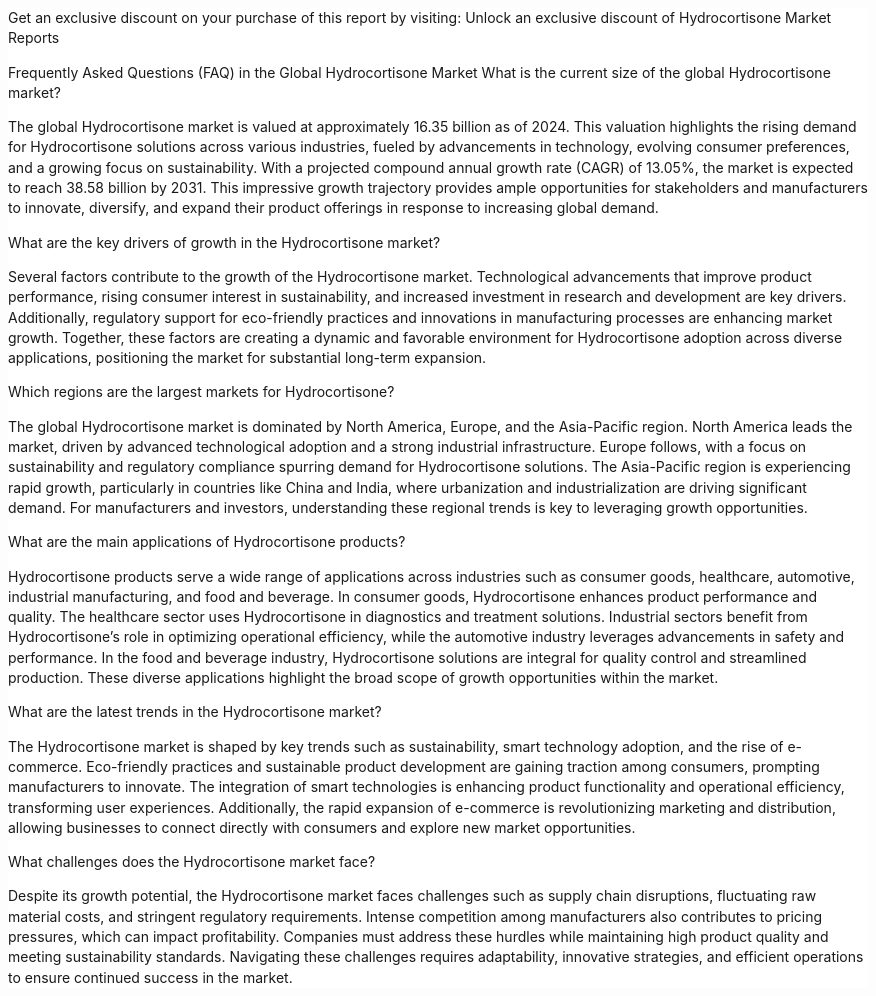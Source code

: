 Get an exclusive discount on your purchase of this report by visiting: Unlock an exclusive discount of Hydrocortisone Market Reports 

Frequently Asked Questions (FAQ) in the Global Hydrocortisone Market
What is the current size of the global Hydrocortisone market?

The global Hydrocortisone market is valued at approximately 16.35 billion as of 2024. This valuation highlights the rising demand for Hydrocortisone solutions across various industries, fueled by advancements in technology, evolving consumer preferences, and a growing focus on sustainability. With a projected compound annual growth rate (CAGR) of 13.05%, the market is expected to reach 38.58 billion by 2031. This impressive growth trajectory provides ample opportunities for stakeholders and manufacturers to innovate, diversify, and expand their product offerings in response to increasing global demand.

What are the key drivers of growth in the Hydrocortisone market?

Several factors contribute to the growth of the Hydrocortisone market. Technological advancements that improve product performance, rising consumer interest in sustainability, and increased investment in research and development are key drivers. Additionally, regulatory support for eco-friendly practices and innovations in manufacturing processes are enhancing market growth. Together, these factors are creating a dynamic and favorable environment for Hydrocortisone adoption across diverse applications, positioning the market for substantial long-term expansion.

Which regions are the largest markets for Hydrocortisone?

The global Hydrocortisone market is dominated by North America, Europe, and the Asia-Pacific region. North America leads the market, driven by advanced technological adoption and a strong industrial infrastructure. Europe follows, with a focus on sustainability and regulatory compliance spurring demand for Hydrocortisone solutions. The Asia-Pacific region is experiencing rapid growth, particularly in countries like China and India, where urbanization and industrialization are driving significant demand. For manufacturers and investors, understanding these regional trends is key to leveraging growth opportunities.

What are the main applications of Hydrocortisone products?

Hydrocortisone products serve a wide range of applications across industries such as consumer goods, healthcare, automotive, industrial manufacturing, and food and beverage. In consumer goods, Hydrocortisone enhances product performance and quality. The healthcare sector uses Hydrocortisone in diagnostics and treatment solutions. Industrial sectors benefit from Hydrocortisone’s role in optimizing operational efficiency, while the automotive industry leverages advancements in safety and performance. In the food and beverage industry, Hydrocortisone solutions are integral for quality control and streamlined production. These diverse applications highlight the broad scope of growth opportunities within the market.

What are the latest trends in the Hydrocortisone market?

The Hydrocortisone market is shaped by key trends such as sustainability, smart technology adoption, and the rise of e-commerce. Eco-friendly practices and sustainable product development are gaining traction among consumers, prompting manufacturers to innovate. The integration of smart technologies is enhancing product functionality and operational efficiency, transforming user experiences. Additionally, the rapid expansion of e-commerce is revolutionizing marketing and distribution, allowing businesses to connect directly with consumers and explore new market opportunities.

What challenges does the Hydrocortisone market face?

Despite its growth potential, the Hydrocortisone market faces challenges such as supply chain disruptions, fluctuating raw material costs, and stringent regulatory requirements. Intense competition among manufacturers also contributes to pricing pressures, which can impact profitability. Companies must address these hurdles while maintaining high product quality and meeting sustainability standards. Navigating these challenges requires adaptability, innovative strategies, and efficient operations to ensure continued success in the market.
